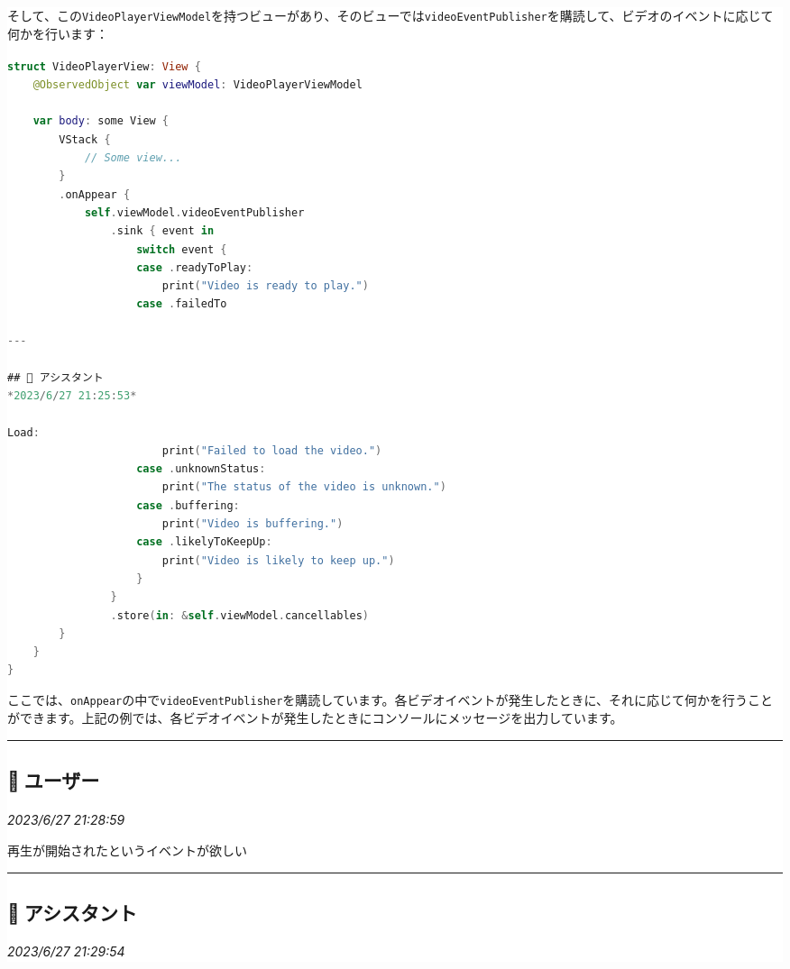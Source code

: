 そして、この`VideoPlayerViewModel`を持つビューがあり、そのビューでは`videoEventPublisher`を購読して、ビデオのイベントに応じて何かを行います：

```swift
struct VideoPlayerView: View {
    @ObservedObject var viewModel: VideoPlayerViewModel

    var body: some View {
        VStack {
            // Some view...
        }
        .onAppear {
            self.viewModel.videoEventPublisher
                .sink { event in
                    switch event {
                    case .readyToPlay:
                        print("Video is ready to play.")
                    case .failedTo

---

## 🤖 アシスタント
*2023/6/27 21:25:53*

Load:
                        print("Failed to load the video.")
                    case .unknownStatus:
                        print("The status of the video is unknown.")
                    case .buffering:
                        print("Video is buffering.")
                    case .likelyToKeepUp:
                        print("Video is likely to keep up.")
                    }
                }
                .store(in: &self.viewModel.cancellables)
        }
    }
}
```

ここでは、`onAppear`の中で`videoEventPublisher`を購読しています。各ビデオイベントが発生したときに、それに応じて何かを行うことができます。上記の例では、各ビデオイベントが発生したときにコンソールにメッセージを出力しています。

---

## 👤 ユーザー
*2023/6/27 21:28:59*

再生が開始されたというイベントが欲しい

---

## 🤖 アシスタント
*2023/6/27 21:29:54*
